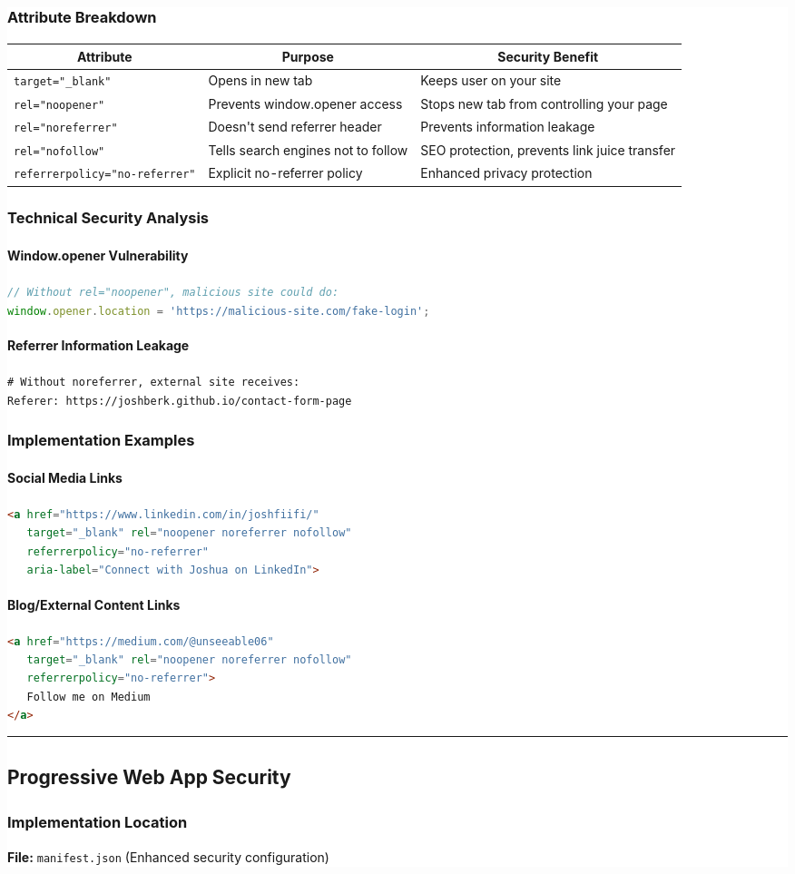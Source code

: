 ### Attribute Breakdown

| Attribute | Purpose | Security Benefit |
|-----------|---------|------------------|
| `target="_blank"` | Opens in new tab | Keeps user on your site |
| `rel="noopener"` | Prevents window.opener access | Stops new tab from controlling your page |
| `rel="noreferrer"` | Doesn't send referrer header | Prevents information leakage |
| `rel="nofollow"` | Tells search engines not to follow | SEO protection, prevents link juice transfer |
| `referrerpolicy="no-referrer"` | Explicit no-referrer policy | Enhanced privacy protection |

### Technical Security Analysis

#### Window.opener Vulnerability
```javascript
// Without rel="noopener", malicious site could do:
window.opener.location = 'https://malicious-site.com/fake-login';
```

#### Referrer Information Leakage
```http
# Without noreferrer, external site receives:
Referer: https://joshberk.github.io/contact-form-page
```

### Implementation Examples

#### Social Media Links
```html
<a href="https://www.linkedin.com/in/joshfiifi/" 
   target="_blank" rel="noopener noreferrer nofollow" 
   referrerpolicy="no-referrer"
   aria-label="Connect with Joshua on LinkedIn">
```

#### Blog/External Content Links
```html
<a href="https://medium.com/@unseeable06" 
   target="_blank" rel="noopener noreferrer nofollow" 
   referrerpolicy="no-referrer">
   Follow me on Medium
</a>
```

---

## Progressive Web App Security

### Implementation Location
**File:** `manifest.json` (Enhanced security configuration)
